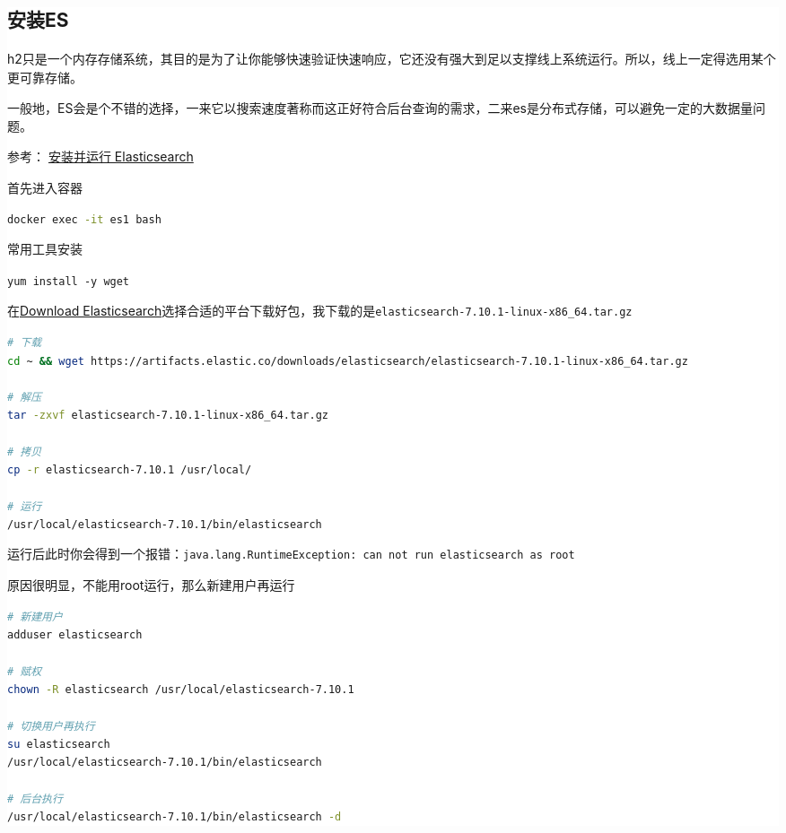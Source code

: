 ## 安装ES

h2只是一个内存存储系统，其目的是为了让你能够快速验证快速响应，它还没有强大到足以支撑线上系统运行。所以，线上一定得选用某个更可靠存储。

一般地，ES会是个不错的选择，一来它以搜索速度著称而这正好符合后台查询的需求，二来es是分布式存储，可以避免一定的大数据量问题。

参考： [安装并运行 Elasticsearch](https://www.elastic.co/guide/cn/elasticsearch/guide/current/running-elasticsearch.html)

首先进入容器

```bash
docker exec -it es1 bash
```

常用工具安装

```
yum install -y wget
```

在[Download Elasticsearch](https://www.elastic.co/cn/downloads/elasticsearch)选择合适的平台下载好包，我下载的是`elasticsearch-7.10.1-linux-x86_64.tar.gz`

```bash
# 下载
cd ~ && wget https://artifacts.elastic.co/downloads/elasticsearch/elasticsearch-7.10.1-linux-x86_64.tar.gz

# 解压
tar -zxvf elasticsearch-7.10.1-linux-x86_64.tar.gz

# 拷贝
cp -r elasticsearch-7.10.1 /usr/local/

# 运行
/usr/local/elasticsearch-7.10.1/bin/elasticsearch
```

运行后此时你会得到一个报错：`java.lang.RuntimeException: can not run elasticsearch as root`

原因很明显，不能用root运行，那么新建用户再运行

```bash
# 新建用户
adduser elasticsearch

# 赋权
chown -R elasticsearch /usr/local/elasticsearch-7.10.1

# 切换用户再执行
su elasticsearch
/usr/local/elasticsearch-7.10.1/bin/elasticsearch

# 后台执行
/usr/local/elasticsearch-7.10.1/bin/elasticsearch -d
```
